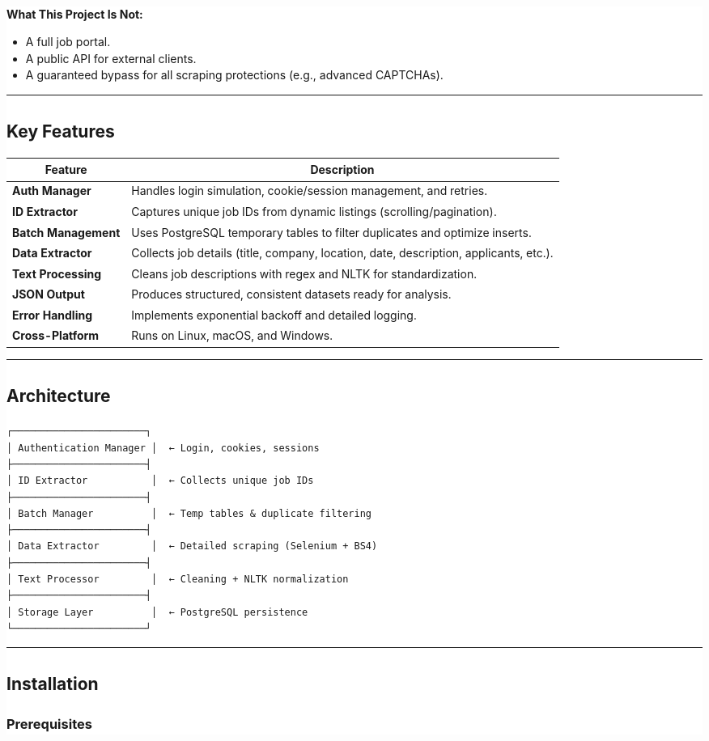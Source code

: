 **What This Project Is Not:**

* A full job portal.
* A public API for external clients.
* A guaranteed bypass for all scraping protections (e.g., advanced CAPTCHAs).

---

## Key Features

| Feature              | Description                                                                           |
| -------------------- | ------------------------------------------------------------------------------------- |
| **Auth Manager**     | Handles login simulation, cookie/session management, and retries.                     |
| **ID Extractor**     | Captures unique job IDs from dynamic listings (scrolling/pagination).                 |
| **Batch Management** | Uses PostgreSQL temporary tables to filter duplicates and optimize inserts.           |
| **Data Extractor**   | Collects job details (title, company, location, date, description, applicants, etc.). |
| **Text Processing**  | Cleans job descriptions with regex and NLTK for standardization.                      |
| **JSON Output**      | Produces structured, consistent datasets ready for analysis.                          |
| **Error Handling**   | Implements exponential backoff and detailed logging.                                  |
| **Cross-Platform**   | Runs on Linux, macOS, and Windows.                                                    |

---

## Architecture

```
┌───────────────────────┐
│ Authentication Manager │  ← Login, cookies, sessions
├───────────────────────┤
│ ID Extractor           │  ← Collects unique job IDs
├───────────────────────┤
│ Batch Manager          │  ← Temp tables & duplicate filtering
├───────────────────────┤
│ Data Extractor         │  ← Detailed scraping (Selenium + BS4)
├───────────────────────┤
│ Text Processor         │  ← Cleaning + NLTK normalization
├───────────────────────┤
│ Storage Layer          │  ← PostgreSQL persistence
└───────────────────────┘
```

---

## Installation

### Prerequisites
